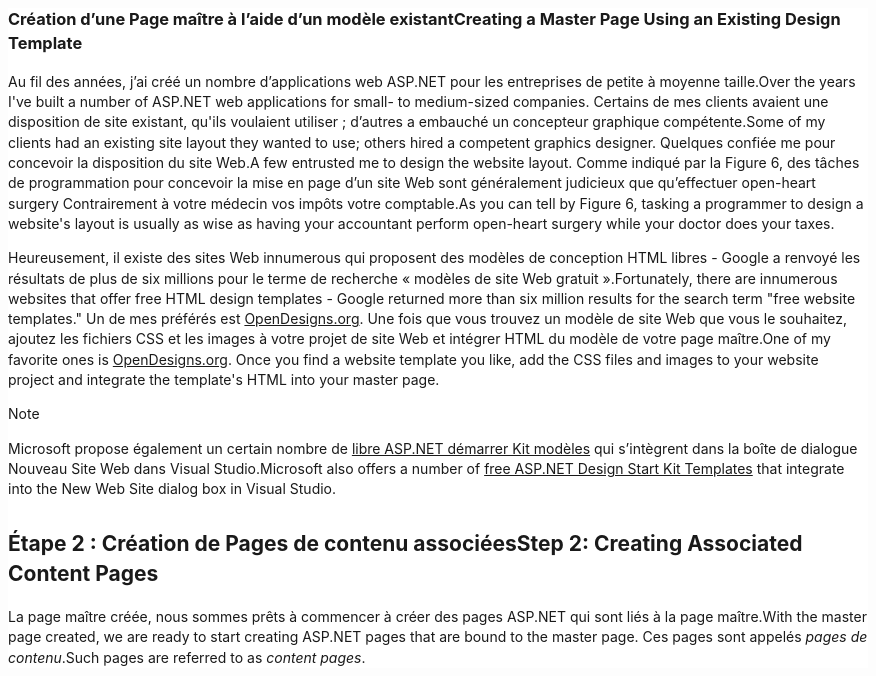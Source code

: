 
### <a name="creating-a-master-page-using-an-existing-design-template"></a><span data-ttu-id="70ce2-228">Création d’une Page maître à l’aide d’un modèle existant</span><span class="sxs-lookup"><span data-stu-id="70ce2-228">Creating a Master Page Using an Existing Design Template</span></span>

<span data-ttu-id="70ce2-229">Au fil des années, j’ai créé un nombre d’applications web ASP.NET pour les entreprises de petite à moyenne taille.</span><span class="sxs-lookup"><span data-stu-id="70ce2-229">Over the years I've built a number of ASP.NET web applications for small- to medium-sized companies.</span></span> <span data-ttu-id="70ce2-230">Certains de mes clients avaient une disposition de site existant, qu'ils voulaient utiliser ; d’autres a embauché un concepteur graphique compétente.</span><span class="sxs-lookup"><span data-stu-id="70ce2-230">Some of my clients had an existing site layout they wanted to use; others hired a competent graphics designer.</span></span> <span data-ttu-id="70ce2-231">Quelques confiée me pour concevoir la disposition du site Web.</span><span class="sxs-lookup"><span data-stu-id="70ce2-231">A few entrusted me to design the website layout.</span></span> <span data-ttu-id="70ce2-232">Comme indiqué par la Figure 6, des tâches de programmation pour concevoir la mise en page d’un site Web sont généralement judicieux que qu’effectuer open-heart surgery Contrairement à votre médecin vos impôts votre comptable.</span><span class="sxs-lookup"><span data-stu-id="70ce2-232">As you can tell by Figure 6, tasking a programmer to design a website's layout is usually as wise as having your accountant perform open-heart surgery while your doctor does your taxes.</span></span>

<span data-ttu-id="70ce2-233">Heureusement, il existe des sites Web innumerous qui proposent des modèles de conception HTML libres - Google a renvoyé les résultats de plus de six millions pour le terme de recherche « modèles de site Web gratuit ».</span><span class="sxs-lookup"><span data-stu-id="70ce2-233">Fortunately, there are innumerous websites that offer free HTML design templates - Google returned more than six million results for the search term "free website templates."</span></span> <span data-ttu-id="70ce2-234">Un de mes préférés est [OpenDesigns.org](http://opendesigns.org/). Une fois que vous trouvez un modèle de site Web que vous le souhaitez, ajoutez les fichiers CSS et les images à votre projet de site Web et intégrer HTML du modèle de votre page maître.</span><span class="sxs-lookup"><span data-stu-id="70ce2-234">One of my favorite ones is [OpenDesigns.org](http://opendesigns.org/). Once you find a website template you like, add the CSS files and images to your website project and integrate the template's HTML into your master page.</span></span>

> [!NOTE]
> <span data-ttu-id="70ce2-235">Microsoft propose également un certain nombre de [libre ASP.NET démarrer Kit modèles](https://msdn.microsoft.com/en-us/asp.net/aa336613.aspx) qui s’intègrent dans la boîte de dialogue Nouveau Site Web dans Visual Studio.</span><span class="sxs-lookup"><span data-stu-id="70ce2-235">Microsoft also offers a number of [free ASP.NET Design Start Kit Templates](https://msdn.microsoft.com/en-us/asp.net/aa336613.aspx) that integrate into the New Web Site dialog box in Visual Studio.</span></span>


## <a name="step-2-creating-associated-content-pages"></a><span data-ttu-id="70ce2-236">Étape 2 : Création de Pages de contenu associées</span><span class="sxs-lookup"><span data-stu-id="70ce2-236">Step 2: Creating Associated Content Pages</span></span>

<span data-ttu-id="70ce2-237">La page maître créée, nous sommes prêts à commencer à créer des pages ASP.NET qui sont liés à la page maître.</span><span class="sxs-lookup"><span data-stu-id="70ce2-237">With the master page created, we are ready to start creating ASP.NET pages that are bound to the master page.</span></span> <span data-ttu-id="70ce2-238">Ces pages sont appelés *pages de contenu*.</span><span class="sxs-lookup"><span data-stu-id="70ce2-238">Such pages are referred to as *content pages*.</span></span>
